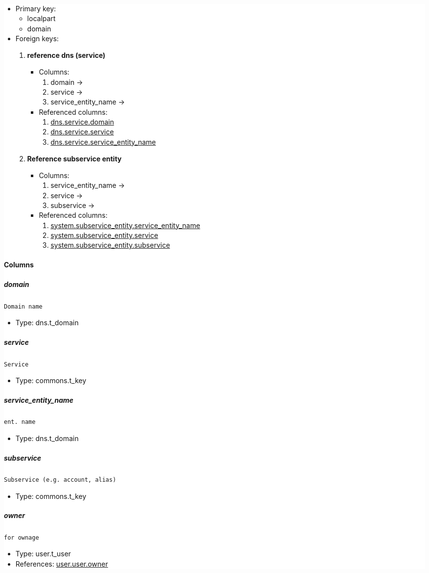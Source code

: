 -   Primary key:
    -   localpart
    -   domain
-   Foreign keys:
    1.  **reference dns (service)**
        -   Columns:
            1.  domain →
            2.  service →
            3.  service\_entity\_name →
        -   Referenced columns:
            1.  [dns.service.domain](#COLUMN-dns.service.domain)
            2.  [dns.service.service](#COLUMN-dns.service.service)
            3.  [dns.service.service\_entity\_name](#COLUMN-dns.service.service_entity_name)

    2.  **Reference subservice entity**
        -   Columns:
            1.  service\_entity\_name →
            2.  service →
            3.  subservice →
        -   Referenced columns:
            1.  [system.subservice\_entity.service\_entity\_name](#COLUMN-system.subservice_entity.service_entity_name)
            2.  [system.subservice\_entity.service](#COLUMN-system.subservice_entity.service)
            3.  [system.subservice\_entity.subservice](#COLUMN-system.subservice_entity.subservice)

#### Columns

##### domain

    Domain name

-   Type: dns.t\_domain

##### service

    Service

-   Type: commons.t\_key

##### service\_entity\_name

    ent. name

-   Type: dns.t\_domain

##### subservice

    Subservice (e.g. account, alias)

-   Type: commons.t\_key

##### owner

    for ownage

-   Type: user.t\_user
-   References: [user.user.owner](#COLUMN-user.user.owner)
